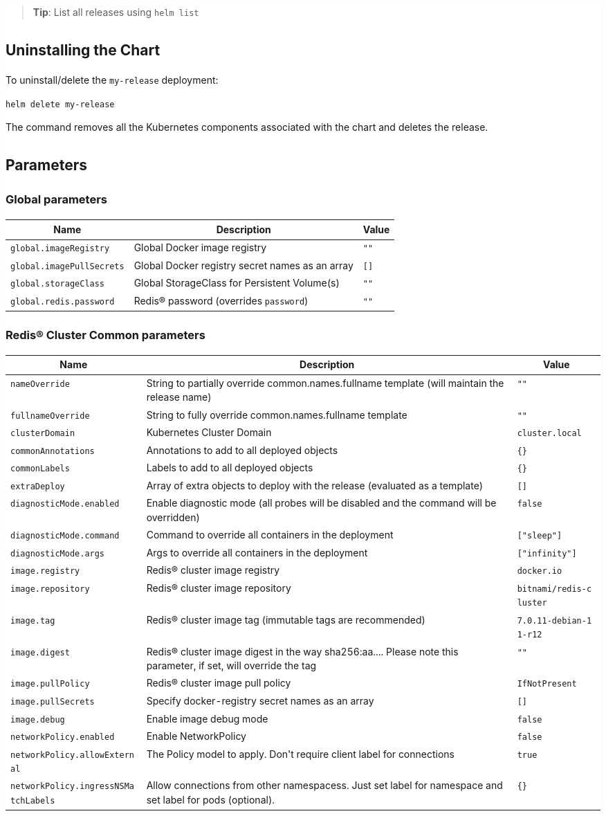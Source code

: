 > **Tip**: List all releases using `helm list`

## Uninstalling the Chart

To uninstall/delete the `my-release` deployment:

```console
helm delete my-release
```

The command removes all the Kubernetes components associated with the chart and deletes the release.

## Parameters

### Global parameters

| Name                      | Description                                     | Value |
| ------------------------- | ----------------------------------------------- | ----- |
| `global.imageRegistry`    | Global Docker image registry                    | `""`  |
| `global.imagePullSecrets` | Global Docker registry secret names as an array | `[]`  |
| `global.storageClass`     | Global StorageClass for Persistent Volume(s)    | `""`  |
| `global.redis.password`   | Redis&reg; password (overrides `password`)      | `""`  |

### Redis&reg; Cluster Common parameters

| Name                                                    | Description                                                                                                                                         | Value                   |
| ------------------------------------------------------- | --------------------------------------------------------------------------------------------------------------------------------------------------- | ----------------------- |
| `nameOverride`                                          | String to partially override common.names.fullname template (will maintain the release name)                                                        | `""`                    |
| `fullnameOverride`                                      | String to fully override common.names.fullname template                                                                                             | `""`                    |
| `clusterDomain`                                         | Kubernetes Cluster Domain                                                                                                                           | `cluster.local`         |
| `commonAnnotations`                                     | Annotations to add to all deployed objects                                                                                                          | `{}`                    |
| `commonLabels`                                          | Labels to add to all deployed objects                                                                                                               | `{}`                    |
| `extraDeploy`                                           | Array of extra objects to deploy with the release (evaluated as a template)                                                                         | `[]`                    |
| `diagnosticMode.enabled`                                | Enable diagnostic mode (all probes will be disabled and the command will be overridden)                                                             | `false`                 |
| `diagnosticMode.command`                                | Command to override all containers in the deployment                                                                                                | `["sleep"]`             |
| `diagnosticMode.args`                                   | Args to override all containers in the deployment                                                                                                   | `["infinity"]`          |
| `image.registry`                                        | Redis&reg; cluster image registry                                                                                                                   | `docker.io`             |
| `image.repository`                                      | Redis&reg; cluster image repository                                                                                                                 | `bitnami/redis-cluster` |
| `image.tag`                                             | Redis&reg; cluster image tag (immutable tags are recommended)                                                                                       | `7.0.11-debian-11-r12`  |
| `image.digest`                                          | Redis&reg; cluster image digest in the way sha256:aa.... Please note this parameter, if set, will override the tag                                  | `""`                    |
| `image.pullPolicy`                                      | Redis&reg; cluster image pull policy                                                                                                                | `IfNotPresent`          |
| `image.pullSecrets`                                     | Specify docker-registry secret names as an array                                                                                                    | `[]`                    |
| `image.debug`                                           | Enable image debug mode                                                                                                                             | `false`                 |
| `networkPolicy.enabled`                                 | Enable NetworkPolicy                                                                                                                                | `false`                 |
| `networkPolicy.allowExternal`                           | The Policy model to apply. Don't require client label for connections                                                                               | `true`                  |
| `networkPolicy.ingressNSMatchLabels`                    | Allow connections from other namespacess. Just set label for namespace and set label for pods (optional).                                           | `{}`                    |